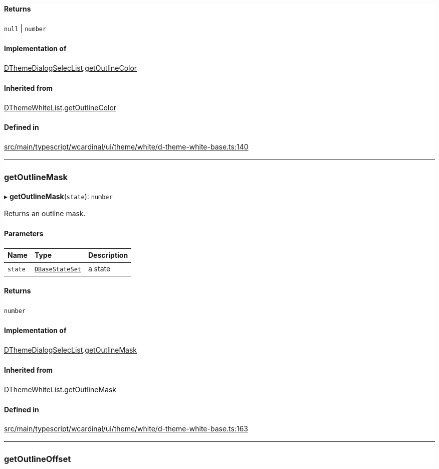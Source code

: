 #### Returns

``null`` \| `number`

#### Implementation of

[DThemeDialogSelecList](../interfaces/DThemeDialogSelecList.md).[getOutlineColor](../interfaces/DThemeDialogSelecList.md#getoutlinecolor)

#### Inherited from

[DThemeWhiteList](DThemeWhiteList.md).[getOutlineColor](DThemeWhiteList.md#getoutlinecolor)

#### Defined in

[src/main/typescript/wcardinal/ui/theme/white/d-theme-white-base.ts:140](https://github.com/winter-cardinal/winter-cardinal-ui/blob/v0.407.0/src/main/typescript/wcardinal/ui/theme/white/d-theme-white-base.ts#L140)

___

### getOutlineMask

▸ **getOutlineMask**(`state`): `number`

Returns an outline mask.

#### Parameters

| Name | Type | Description |
| :------ | :------ | :------ |
| `state` | [`DBaseStateSet`](../interfaces/DBaseStateSet.md) | a state |

#### Returns

`number`

#### Implementation of

[DThemeDialogSelecList](../interfaces/DThemeDialogSelecList.md).[getOutlineMask](../interfaces/DThemeDialogSelecList.md#getoutlinemask)

#### Inherited from

[DThemeWhiteList](DThemeWhiteList.md).[getOutlineMask](DThemeWhiteList.md#getoutlinemask)

#### Defined in

[src/main/typescript/wcardinal/ui/theme/white/d-theme-white-base.ts:163](https://github.com/winter-cardinal/winter-cardinal-ui/blob/v0.407.0/src/main/typescript/wcardinal/ui/theme/white/d-theme-white-base.ts#L163)

___

### getOutlineOffset
